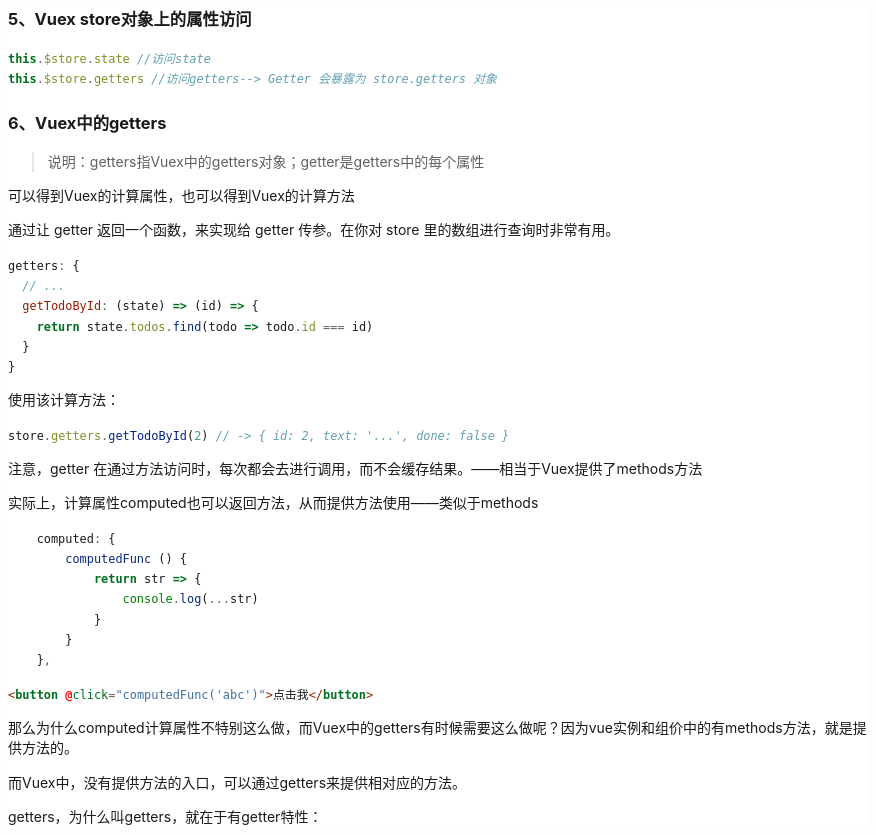 

### 5、Vuex store对象上的属性访问

```js
this.$store.state //访问state
this.$store.getters //访问getters--> Getter 会暴露为 store.getters 对象
```



### 6、Vuex中的getters

> 说明：getters指Vuex中的getters对象；getter是getters中的每个属性

可以得到Vuex的计算属性，也可以得到Vuex的计算方法

通过让 getter 返回一个函数，来实现给 getter 传参。在你对 store 里的数组进行查询时非常有用。

```js
getters: {
  // ...
  getTodoById: (state) => (id) => {
    return state.todos.find(todo => todo.id === id)
  }
}
```

使用该计算方法：

```js
store.getters.getTodoById(2) // -> { id: 2, text: '...', done: false }
```

注意，getter 在通过方法访问时，每次都会去进行调用，而不会缓存结果。——相当于Vuex提供了methods方法



实际上，计算属性computed也可以返回方法，从而提供方法使用——类似于methods

```js
    computed: {
        computedFunc () {
            return str => {
                console.log(...str)
            }
        }
    },
```

```html
<button @click="computedFunc('abc')">点击我</button>
```



那么为什么computed计算属性不特别这么做，而Vuex中的getters有时候需要这么做呢？因为vue实例和组价中的有methods方法，就是提供方法的。

而Vuex中，没有提供方法的入口，可以通过getters来提供相对应的方法。



getters，为什么叫getters，就在于有getter特性：
